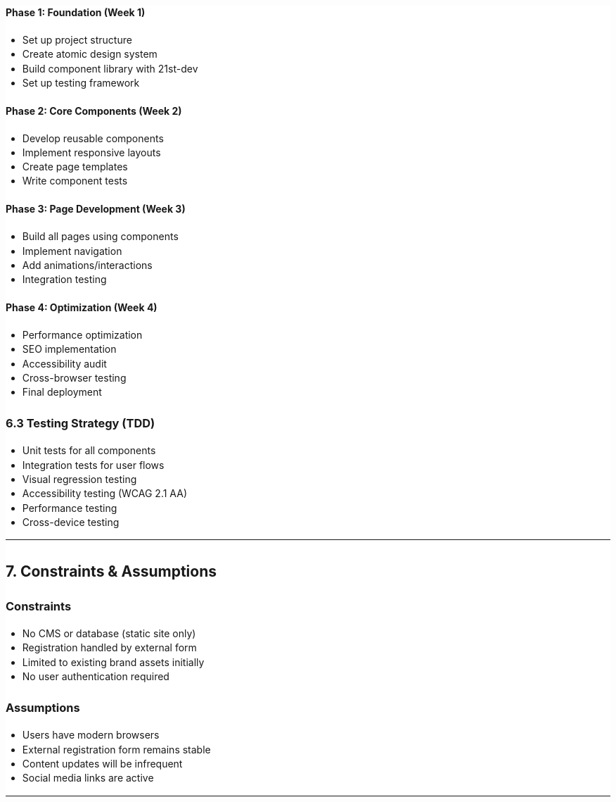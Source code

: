 #### Phase 1: Foundation (Week 1)
- Set up project structure
- Create atomic design system
- Build component library with 21st-dev
- Set up testing framework

#### Phase 2: Core Components (Week 2)
- Develop reusable components
- Implement responsive layouts
- Create page templates
- Write component tests

#### Phase 3: Page Development (Week 3)
- Build all pages using components
- Implement navigation
- Add animations/interactions
- Integration testing

#### Phase 4: Optimization (Week 4)
- Performance optimization
- SEO implementation
- Accessibility audit
- Cross-browser testing
- Final deployment

### 6.3 Testing Strategy (TDD)
- Unit tests for all components
- Integration tests for user flows
- Visual regression testing
- Accessibility testing (WCAG 2.1 AA)
- Performance testing
- Cross-device testing

---

## 7. Constraints & Assumptions

### Constraints
- No CMS or database (static site only)
- Registration handled by external form
- Limited to existing brand assets initially
- No user authentication required

### Assumptions
- Users have modern browsers
- External registration form remains stable
- Content updates will be infrequent
- Social media links are active

---
